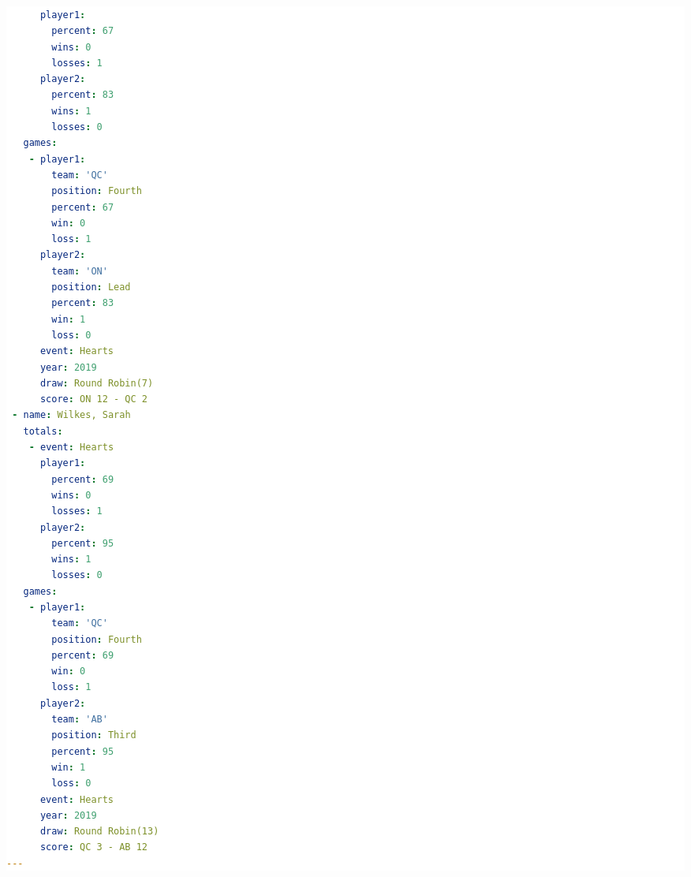```yaml
      player1:
        percent: 67
        wins: 0
        losses: 1
      player2:
        percent: 83
        wins: 1
        losses: 0
   games:
    - player1:
        team: 'QC'
        position: Fourth
        percent: 67
        win: 0
        loss: 1
      player2:
        team: 'ON'
        position: Lead
        percent: 83
        win: 1
        loss: 0
      event: Hearts
      year: 2019
      draw: Round Robin(7)
      score: ON 12 - QC 2
 - name: Wilkes, Sarah
   totals:
    - event: Hearts
      player1:
        percent: 69
        wins: 0
        losses: 1
      player2:
        percent: 95
        wins: 1
        losses: 0
   games:
    - player1:
        team: 'QC'
        position: Fourth
        percent: 69
        win: 0
        loss: 1
      player2:
        team: 'AB'
        position: Third
        percent: 95
        win: 1
        loss: 0
      event: Hearts
      year: 2019
      draw: Round Robin(13)
      score: QC 3 - AB 12
---
```

